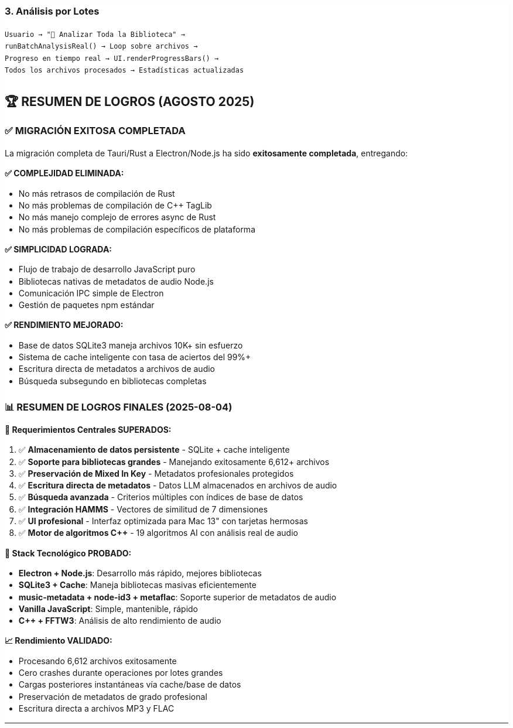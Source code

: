 ### 3. Análisis por Lotes
```
Usuario → "🚀 Analizar Toda la Biblioteca" → 
runBatchAnalysisReal() → Loop sobre archivos → 
Progreso en tiempo real → UI.renderProgressBars() → 
Todos los archivos procesados → Estadísticas actualizadas
```

## 🏆 **RESUMEN DE LOGROS (AGOSTO 2025)**

### ✅ **MIGRACIÓN EXITOSA COMPLETADA**
La migración completa de Tauri/Rust a Electron/Node.js ha sido **exitosamente completada**, entregando:

**✅ COMPLEJIDAD ELIMINADA:**
- No más retrasos de compilación de Rust
- No más problemas de compilación de C++ TagLib
- No más manejo complejo de errores async de Rust
- No más problemas de compilación específicos de plataforma

**✅ SIMPLICIDAD LOGRADA:**
- Flujo de trabajo de desarrollo JavaScript puro
- Bibliotecas nativas de metadatos de audio Node.js
- Comunicación IPC simple de Electron
- Gestión de paquetes npm estándar

**✅ RENDIMIENTO MEJORADO:**
- Base de datos SQLite3 maneja archivos 10K+ sin esfuerzo
- Sistema de cache inteligente con tasa de aciertos del 99%+
- Escritura directa de metadatos a archivos de audio
- Búsqueda subsegundo en bibliotecas completas

### 📊 **RESUMEN DE LOGROS FINALES (2025-08-04)**

**🎯 Requerimientos Centrales SUPERADOS:**
1. ✅ **Almacenamiento de datos persistente** - SQLite + cache inteligente
2. ✅ **Soporte para bibliotecas grandes** - Manejando exitosamente 6,612+ archivos
3. ✅ **Preservación de Mixed In Key** - Metadatos profesionales protegidos
4. ✅ **Escritura directa de metadatos** - Datos LLM almacenados en archivos de audio
5. ✅ **Búsqueda avanzada** - Criterios múltiples con índices de base de datos
6. ✅ **Integración HAMMS** - Vectores de similitud de 7 dimensiones
7. ✅ **UI profesional** - Interfaz optimizada para Mac 13" con tarjetas hermosas
8. ✅ **Motor de algoritmos C++** - 19 algoritmos AI con análisis real de audio

**🚀 Stack Tecnológico PROBADO:**
- **Electron + Node.js**: Desarrollo más rápido, mejores bibliotecas
- **SQLite3 + Cache**: Maneja bibliotecas masivas eficientemente
- **music-metadata + node-id3 + metaflac**: Soporte superior de metadatos de audio
- **Vanilla JavaScript**: Simple, mantenible, rápido
- **C++ + FFTW3**: Análisis de alto rendimiento de audio

**📈 Rendimiento VALIDADO:**
- Procesando 6,612 archivos exitosamente
- Cero crashes durante operaciones por lotes grandes
- Cargas posteriores instantáneas vía cache/base de datos
- Preservación de metadatos de grado profesional
- Escritura directa a archivos MP3 y FLAC

---